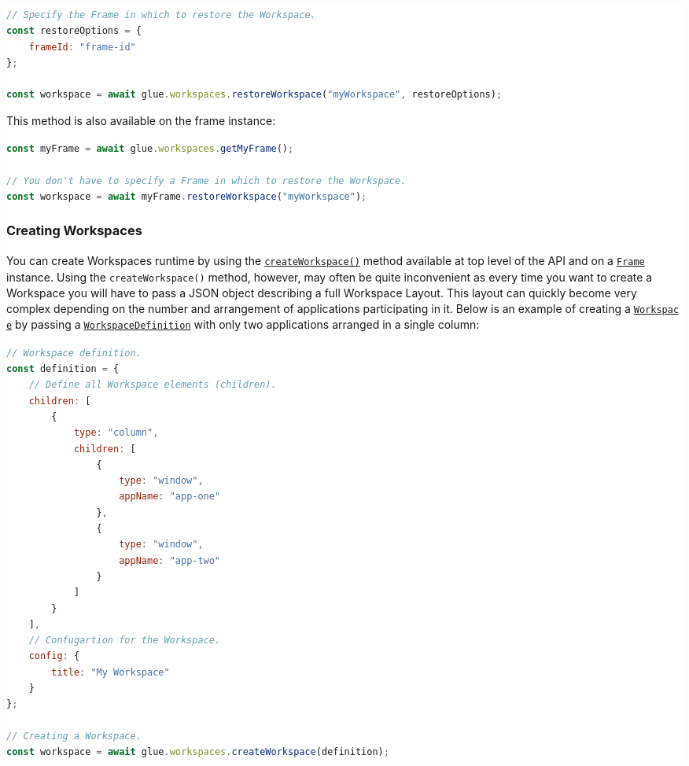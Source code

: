 ```javascript
// Specify the Frame in which to restore the Workspace.
const restoreOptions = {
    frameId: "frame-id"
};

const workspace = await glue.workspaces.restoreWorkspace("myWorkspace", restoreOptions);
```

This method is also available on the frame instance:

```javascript
const myFrame = await glue.workspaces.getMyFrame();

// You don't have to specify a Frame in which to restore the Workspace.
const workspace = await myFrame.restoreWorkspace("myWorkspace");
```

### Creating Workspaces

You can create Workspaces runtime by using the [`createWorkspace()`](../../../reference/core/latest/workspaces/index.html#!API-createWorkspace) method available at top level of the API and on a [`Frame`](../../../reference/core/latest/workspaces/index.html#!Frame) instance. Using the `createWorkspace()` method, however, may often be quite inconvenient as every time you want to create a Workspace you will have to pass a JSON object describing a full Workspace Layout. This layout can quickly become very complex depending on the number and arrangement of applications participating in it. Below is an example of creating a [`Workspace`](../../../reference/core/latest/workspaces/index.html#!Workspace) by passing a [`WorkspaceDefinition`](../../../reference/core/latest/workspaces/index.html#!WorkspaceDefinition) with only two applications arranged in a single column:

```javascript
// Workspace definition.
const definition = {
    // Define all Workspace elements (children).
    children: [
        {
            type: "column",
            children: [
                {
                    type: "window",
                    appName: "app-one"
                },
                {
                    type: "window",
                    appName: "app-two"
                }
            ]
        }
    ],
    // Confugartion for the Workspace.
    config: {
        title: "My Workspace"
    }
};

// Creating a Workspace.
const workspace = await glue.workspaces.createWorkspace(definition);
```
